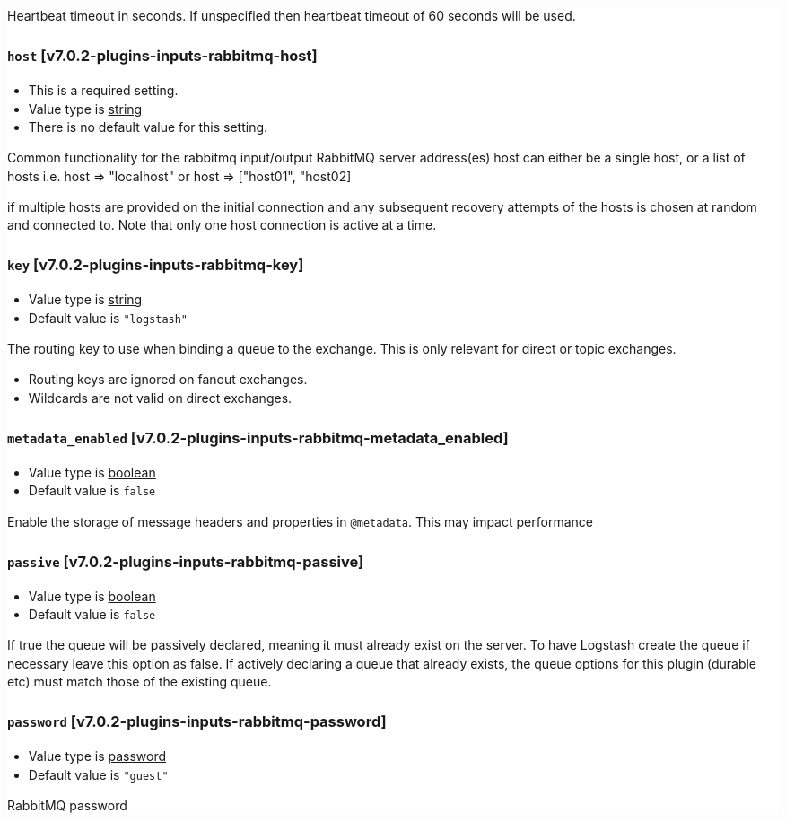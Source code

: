 [Heartbeat timeout](https://www.rabbitmq.com/heartbeats.html) in seconds. If unspecified then heartbeat timeout of 60 seconds will be used.


### `host` [v7.0.2-plugins-inputs-rabbitmq-host]

* This is a required setting.
* Value type is [string](logstash://reference/configuration-file-structure.md#string)
* There is no default value for this setting.

Common functionality for the rabbitmq input/output RabbitMQ server address(es) host can either be a single host, or a list of hosts i.e. host ⇒ "localhost" or host ⇒ ["host01", "host02]

if multiple hosts are provided on the initial connection and any subsequent recovery attempts of the hosts is chosen at random and connected to. Note that only one host connection is active at a time.


### `key` [v7.0.2-plugins-inputs-rabbitmq-key]

* Value type is [string](logstash://reference/configuration-file-structure.md#string)
* Default value is `"logstash"`

The routing key to use when binding a queue to the exchange. This is only relevant for direct or topic exchanges.

* Routing keys are ignored on fanout exchanges.
* Wildcards are not valid on direct exchanges.


### `metadata_enabled` [v7.0.2-plugins-inputs-rabbitmq-metadata_enabled]

* Value type is [boolean](logstash://reference/configuration-file-structure.md#boolean)
* Default value is `false`

Enable the storage of message headers and properties in `@metadata`. This may impact performance


### `passive` [v7.0.2-plugins-inputs-rabbitmq-passive]

* Value type is [boolean](logstash://reference/configuration-file-structure.md#boolean)
* Default value is `false`

If true the queue will be passively declared, meaning it must already exist on the server. To have Logstash create the queue if necessary leave this option as false. If actively declaring a queue that already exists, the queue options for this plugin (durable etc) must match those of the existing queue.


### `password` [v7.0.2-plugins-inputs-rabbitmq-password]

* Value type is [password](logstash://reference/configuration-file-structure.md#password)
* Default value is `"guest"`

RabbitMQ password

